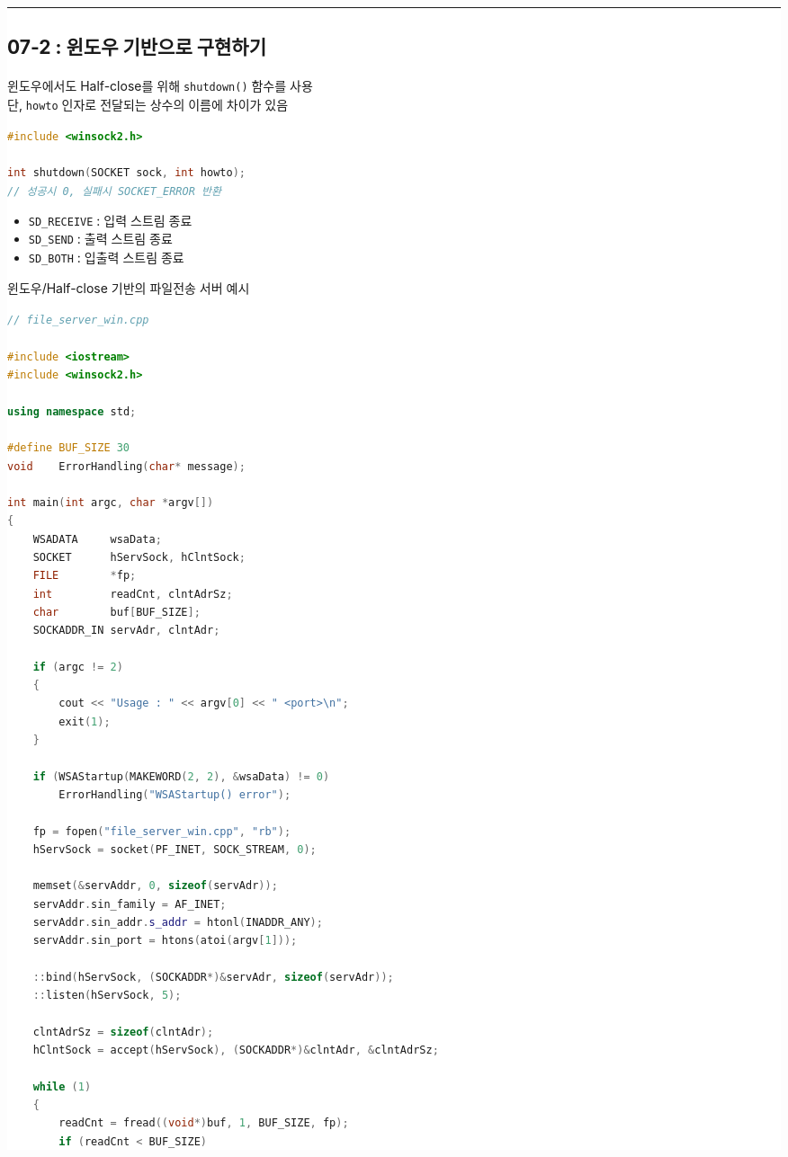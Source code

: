 ***

## 07-2 : 윈도우 기반으로 구현하기

윈도우에서도 Half-close를 위해 `shutdown()` 함수를 사용    
단, `howto` 인자로 전달되는 상수의 이름에 차이가 있음    
```cpp
#include <winsock2.h>

int shutdown(SOCKET sock, int howto);
// 성공시 0, 실패시 SOCKET_ERROR 반환
```
* `SD_RECEIVE` : 입력 스트림 종료
* `SD_SEND` : 출력 스트림 종료
* `SD_BOTH` : 입출력 스트림 종료

윈도우/Half-close 기반의 파일전송 서버 예시
```cpp
// file_server_win.cpp

#include <iostream>
#include <winsock2.h>

using namespace std;

#define BUF_SIZE 30
void	ErrorHandling(char* message);

int main(int argc, char *argv[])
{
	WSADATA		wsaData;
	SOCKET		hServSock, hClntSock;
	FILE		*fp;
	int			readCnt, clntAdrSz;
	char		buf[BUF_SIZE];
	SOCKADDR_IN	servAdr, clntAdr;

	if (argc != 2)
	{
		cout << "Usage : " << argv[0] << " <port>\n";
		exit(1);
	}

	if (WSAStartup(MAKEWORD(2, 2), &wsaData) != 0)
		ErrorHandling("WSAStartup() error");

	fp = fopen("file_server_win.cpp", "rb");
	hServSock = socket(PF_INET, SOCK_STREAM, 0);

	memset(&servAddr, 0, sizeof(servAdr));
	servAddr.sin_family = AF_INET;
	servAddr.sin_addr.s_addr = htonl(INADDR_ANY);
	servAddr.sin_port = htons(atoi(argv[1]));

	::bind(hServSock, (SOCKADDR*)&servAdr, sizeof(servAdr));
	::listen(hServSock, 5);

	clntAdrSz = sizeof(clntAdr);
	hClntSock = accept(hServSock), (SOCKADDR*)&clntAdr, &clntAdrSz;

	while (1)
	{
		readCnt = fread((void*)buf, 1, BUF_SIZE, fp);
		if (readCnt < BUF_SIZE)
```